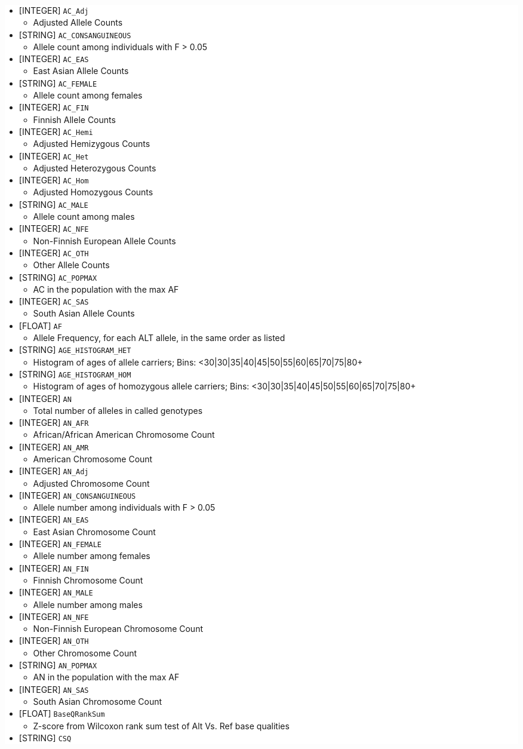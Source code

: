 * [INTEGER]   `AC_Adj`
  - Adjusted Allele Counts
* [STRING]    `AC_CONSANGUINEOUS`
  - Allele count among individuals with F > 0.05
* [INTEGER]   `AC_EAS`
  - East Asian Allele Counts
* [STRING]    `AC_FEMALE`
  - Allele count among females
* [INTEGER]   `AC_FIN`
  - Finnish Allele Counts
* [INTEGER]   `AC_Hemi`
  - Adjusted Hemizygous Counts
* [INTEGER]   `AC_Het`
  - Adjusted Heterozygous Counts
* [INTEGER]   `AC_Hom`
  - Adjusted Homozygous Counts
* [STRING]    `AC_MALE`
  - Allele count among males
* [INTEGER]   `AC_NFE`
  - Non-Finnish European Allele Counts
* [INTEGER]   `AC_OTH`
  - Other Allele Counts
* [STRING]    `AC_POPMAX`
  - AC in the population with the max AF
* [INTEGER]   `AC_SAS`
  - South Asian Allele Counts
* [FLOAT]     `AF`
  - Allele Frequency, for each ALT allele, in the same order as listed
* [STRING]    `AGE_HISTOGRAM_HET`
  - Histogram of ages of allele carriers; Bins: <30|30|35|40|45|50|55|60|65|70|75|80+
* [STRING]    `AGE_HISTOGRAM_HOM`
  - Histogram of ages of homozygous allele carriers; Bins: <30|30|35|40|45|50|55|60|65|70|75|80+
* [INTEGER]   `AN`
  - Total number of alleles in called genotypes
* [INTEGER]   `AN_AFR`
  - African/African American Chromosome Count
* [INTEGER]   `AN_AMR`
  - American Chromosome Count
* [INTEGER]   `AN_Adj`
  - Adjusted Chromosome Count
* [INTEGER]   `AN_CONSANGUINEOUS`
  - Allele number among individuals with F > 0.05
* [INTEGER]   `AN_EAS`
  - East Asian Chromosome Count
* [INTEGER]   `AN_FEMALE`
  - Allele number among females
* [INTEGER]   `AN_FIN`
  - Finnish Chromosome Count
* [INTEGER]   `AN_MALE`
  - Allele number among males
* [INTEGER]   `AN_NFE`
  - Non-Finnish European Chromosome Count
* [INTEGER]   `AN_OTH`
  - Other Chromosome Count
* [STRING]    `AN_POPMAX`
  - AN in the population with the max AF
* [INTEGER]   `AN_SAS`
  - South Asian Chromosome Count
* [FLOAT]     `BaseQRankSum`
  - Z-score from Wilcoxon rank sum test of Alt Vs. Ref base qualities
* [STRING]    `CSQ`
